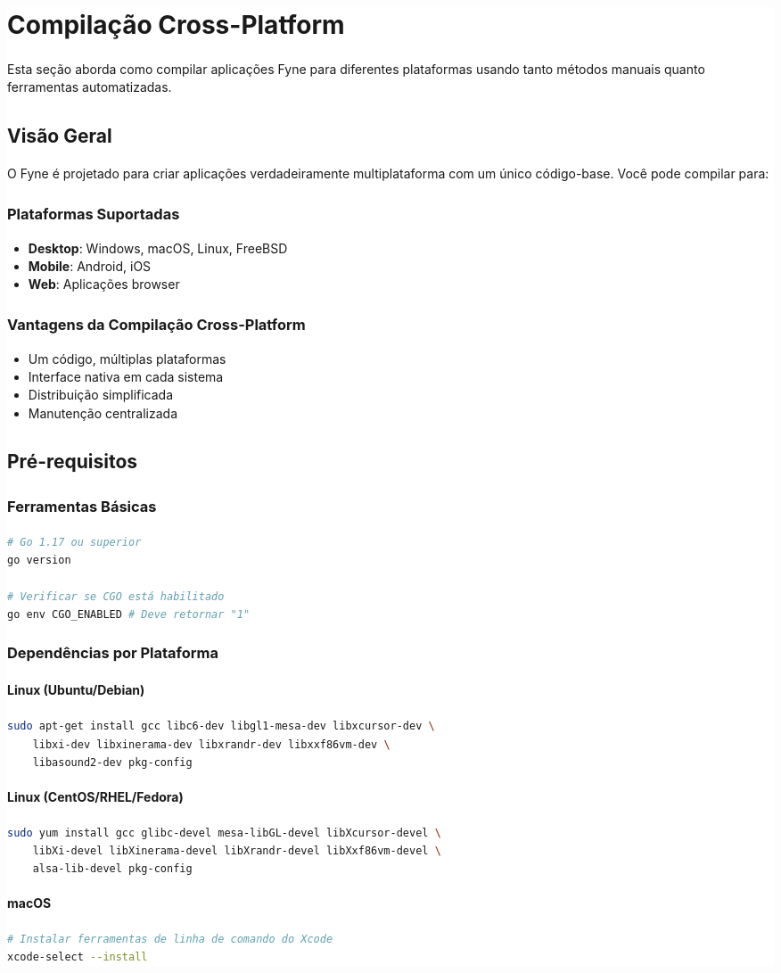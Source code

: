 # Compilação Cross-Platform

Esta seção aborda como compilar aplicações Fyne para diferentes plataformas usando tanto métodos manuais quanto ferramentas automatizadas.

## Visão Geral

O Fyne é projetado para criar aplicações verdadeiramente multiplataforma com um único código-base. Você pode compilar para:

### Plataformas Suportadas
- **Desktop**: Windows, macOS, Linux, FreeBSD
- **Mobile**: Android, iOS
- **Web**: Aplicações browser

### Vantagens da Compilação Cross-Platform
- Um código, múltiplas plataformas
- Interface nativa em cada sistema
- Distribuição simplificada
- Manutenção centralizada

## Pré-requisitos

### Ferramentas Básicas
```bash
# Go 1.17 ou superior
go version

# Verificar se CGO está habilitado
go env CGO_ENABLED # Deve retornar "1"
```

### Dependências por Plataforma

#### Linux (Ubuntu/Debian)
```bash
sudo apt-get install gcc libc6-dev libgl1-mesa-dev libxcursor-dev \
    libxi-dev libxinerama-dev libxrandr-dev libxxf86vm-dev \
    libasound2-dev pkg-config
```

#### Linux (CentOS/RHEL/Fedora)
```bash
sudo yum install gcc glibc-devel mesa-libGL-devel libXcursor-devel \
    libXi-devel libXinerama-devel libXrandr-devel libXxf86vm-devel \
    alsa-lib-devel pkg-config
```

#### macOS
```bash
# Instalar ferramentas de linha de comando do Xcode
xcode-select --install
```
